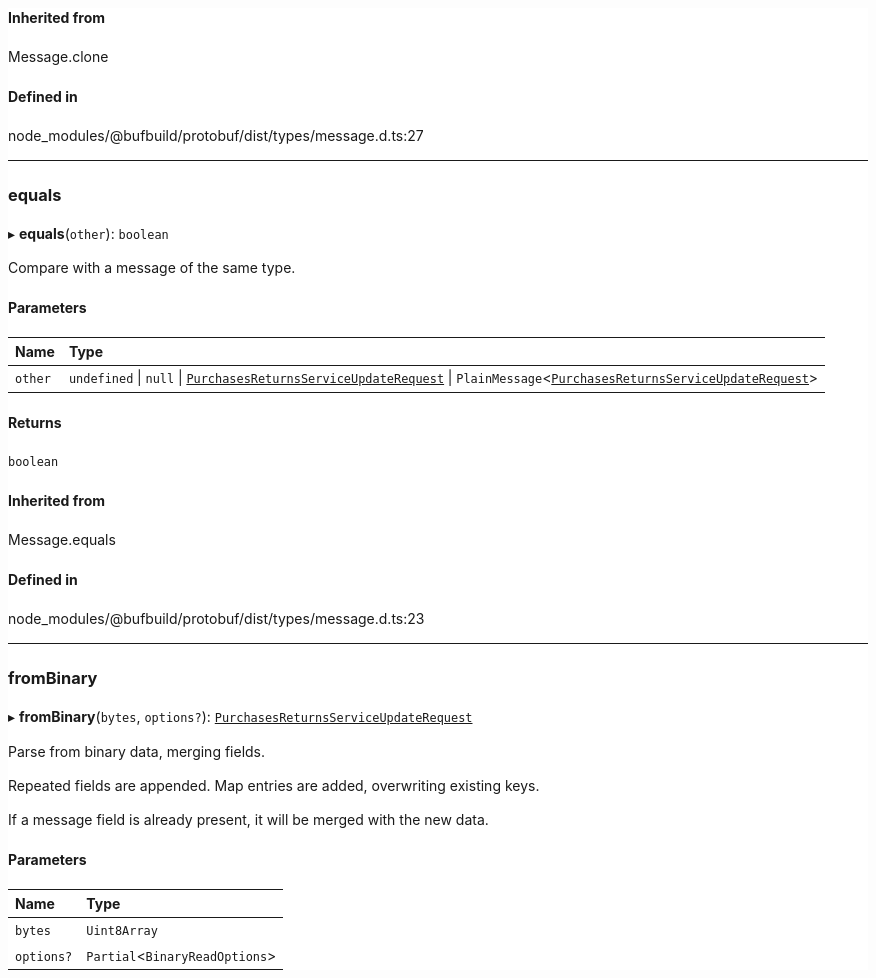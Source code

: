 #### Inherited from

Message.clone

#### Defined in

node_modules/@bufbuild/protobuf/dist/types/message.d.ts:27

___

### equals

▸ **equals**(`other`): `boolean`

Compare with a message of the same type.

#### Parameters

| Name | Type |
| :------ | :------ |
| `other` | `undefined` \| ``null`` \| [`PurchasesReturnsServiceUpdateRequest`](PurchasesReturnsServiceUpdateRequest.md) \| `PlainMessage`<[`PurchasesReturnsServiceUpdateRequest`](PurchasesReturnsServiceUpdateRequest.md)\> |

#### Returns

`boolean`

#### Inherited from

Message.equals

#### Defined in

node_modules/@bufbuild/protobuf/dist/types/message.d.ts:23

___

### fromBinary

▸ **fromBinary**(`bytes`, `options?`): [`PurchasesReturnsServiceUpdateRequest`](PurchasesReturnsServiceUpdateRequest.md)

Parse from binary data, merging fields.

Repeated fields are appended. Map entries are added, overwriting
existing keys.

If a message field is already present, it will be merged with the
new data.

#### Parameters

| Name | Type |
| :------ | :------ |
| `bytes` | `Uint8Array` |
| `options?` | `Partial`<`BinaryReadOptions`\> |
